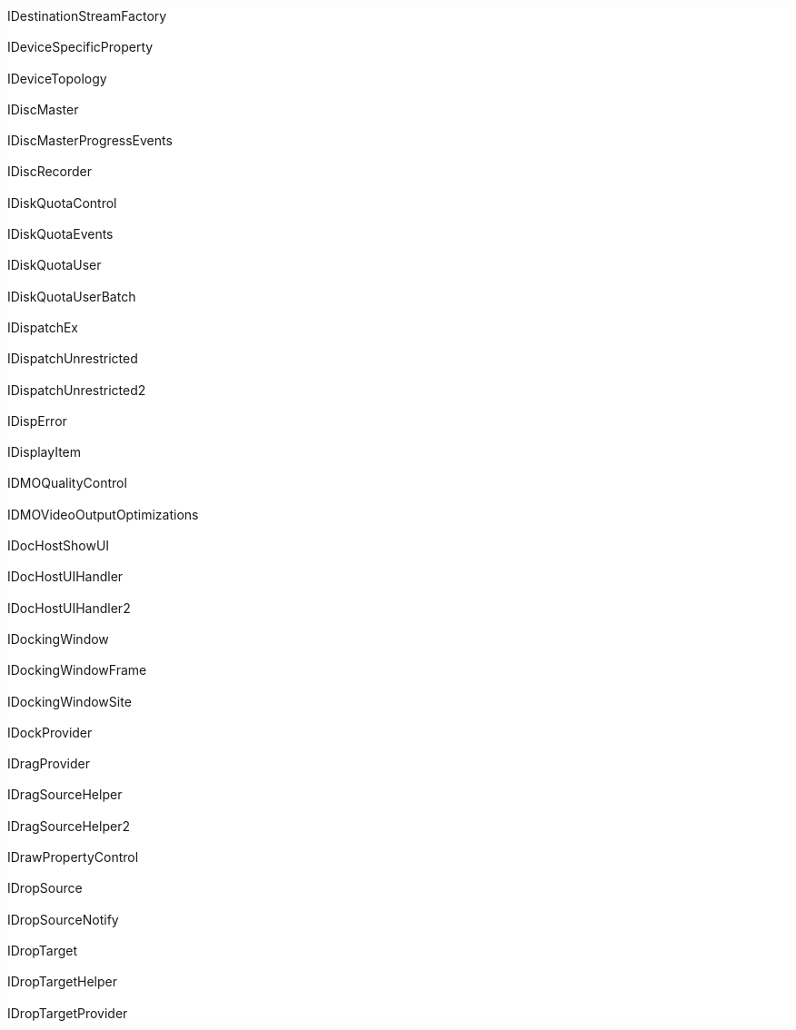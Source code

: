 IDestinationStreamFactory

IDeviceSpecificProperty

IDeviceTopology

IDiscMaster

IDiscMasterProgressEvents

IDiscRecorder

IDiskQuotaControl

IDiskQuotaEvents

IDiskQuotaUser

IDiskQuotaUserBatch

IDispatchEx

IDispatchUnrestricted

IDispatchUnrestricted2

IDispError

IDisplayItem

IDMOQualityControl

IDMOVideoOutputOptimizations

IDocHostShowUI

IDocHostUIHandler

IDocHostUIHandler2

IDockingWindow

IDockingWindowFrame

IDockingWindowSite

IDockProvider

IDragProvider

IDragSourceHelper

IDragSourceHelper2

IDrawPropertyControl

IDropSource

IDropSourceNotify

IDropTarget

IDropTargetHelper

IDropTargetProvider
